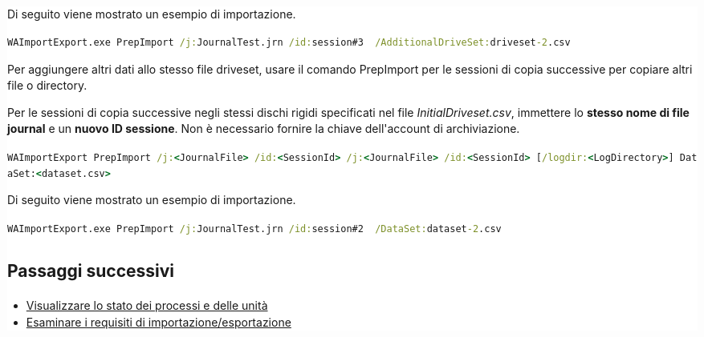 Di seguito viene mostrato un esempio di importazione.

```cmd
WAImportExport.exe PrepImport /j:JournalTest.jrn /id:session#3  /AdditionalDriveSet:driveset-2.csv
```


Per aggiungere altri dati allo stesso file driveset, usare il comando PrepImport per le sessioni di copia successive per copiare altri file o directory.

Per le sessioni di copia successive negli stessi dischi rigidi specificati nel file *InitialDriveset.csv*, immettere lo **stesso nome di file journal** e un **nuovo ID sessione**. Non è necessario fornire la chiave dell'account di archiviazione.

```cmd
WAImportExport PrepImport /j:<JournalFile> /id:<SessionId> /j:<JournalFile> /id:<SessionId> [/logdir:<LogDirectory>] DataSet:<dataset.csv>
```

Di seguito viene mostrato un esempio di importazione.

```cmd
WAImportExport.exe PrepImport /j:JournalTest.jrn /id:session#2  /DataSet:dataset-2.csv
```

## <a name="next-steps"></a>Passaggi successivi

* [Visualizzare lo stato dei processi e delle unità](storage-import-export-view-drive-status.md)
* [Esaminare i requisiti di importazione/esportazione](storage-import-export-requirements.md)